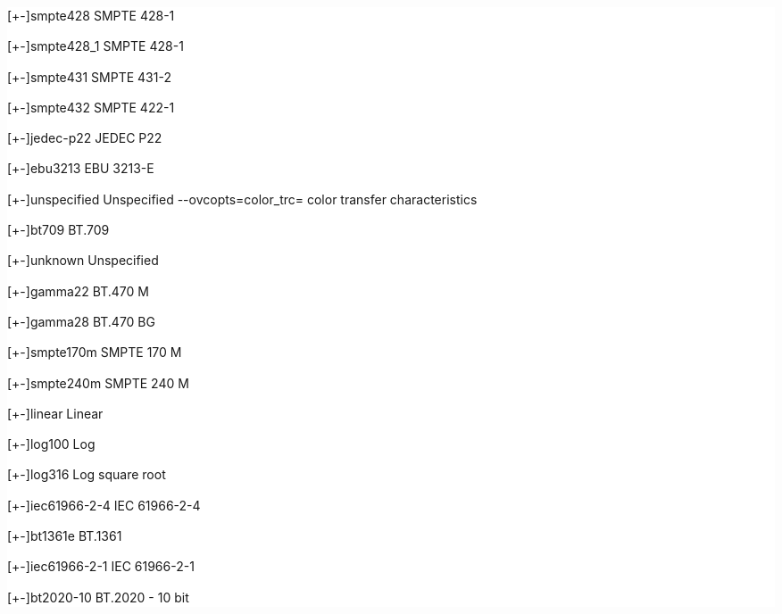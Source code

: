 [+-]smpte428
SMPTE 428-1

[+-]smpte428_1
SMPTE 428-1

[+-]smpte431
SMPTE 431-2

[+-]smpte432
SMPTE 422-1

[+-]jedec-p22
JEDEC P22

[+-]ebu3213
EBU 3213-E

[+-]unspecified
Unspecified
--ovcopts=color_trc=
color transfer characteristics

[+-]bt709
BT.709

[+-]unknown
Unspecified

[+-]gamma22
BT.470 M

[+-]gamma28
BT.470 BG

[+-]smpte170m
SMPTE 170 M

[+-]smpte240m
SMPTE 240 M

[+-]linear
Linear

[+-]log100
Log

[+-]log316
Log square root

[+-]iec61966-2-4
IEC 61966-2-4

[+-]bt1361e
BT.1361

[+-]iec61966-2-1
IEC 61966-2-1

[+-]bt2020-10
BT.2020 - 10 bit
